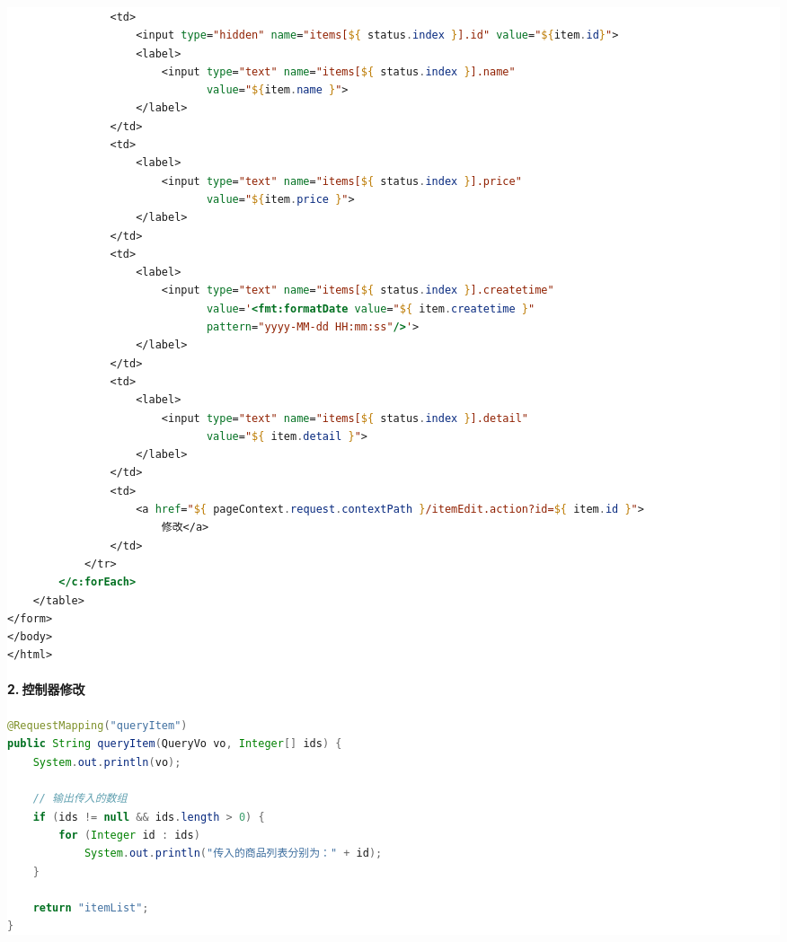 ```jsp
                <td>
                    <input type="hidden" name="items[${ status.index }].id" value="${item.id}">
                    <label>
                        <input type="text" name="items[${ status.index }].name"
                               value="${item.name }">
                    </label>
                </td>
                <td>
                    <label>
                        <input type="text" name="items[${ status.index }].price"
                               value="${item.price }">
                    </label>
                </td>
                <td>
                    <label>
                        <input type="text" name="items[${ status.index }].createtime"
                               value='<fmt:formatDate value="${ item.createtime }" 
                               pattern="yyyy-MM-dd HH:mm:ss"/>'>
                    </label>
                </td>
                <td>
                    <label>
                        <input type="text" name="items[${ status.index }].detail"
                               value="${ item.detail }">
                    </label>
                </td>
                <td>
                    <a href="${ pageContext.request.contextPath }/itemEdit.action?id=${ item.id }">
                        修改</a>
                </td>
            </tr>
        </c:forEach>
    </table>
</form>
</body>
</html>
```

#### 2. 控制器修改

```java
@RequestMapping("queryItem")
public String queryItem(QueryVo vo, Integer[] ids) {
    System.out.println(vo);
    
    // 输出传入的数组
    if (ids != null && ids.length > 0) {
        for (Integer id : ids)
            System.out.println("传入的商品列表分别为：" + id);
    }
    
    return "itemList";
}
```
